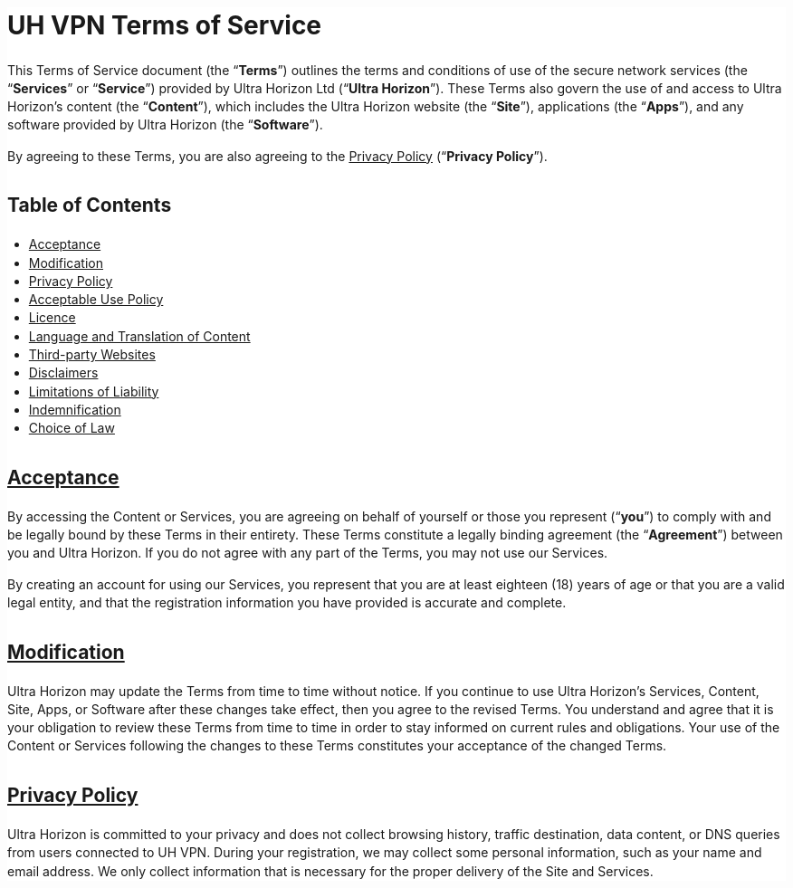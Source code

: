 
# UH VPN Terms of Service

This Terms of Service document (the “**Terms**”) outlines the terms and conditions of use of the secure network services (the “**Services**” or “**Service**”) provided by Ultra Horizon Ltd (“**Ultra Horizon**”). These Terms also govern the use of and access to Ultra Horizon’s content (the “**Content**”), which includes the Ultra Horizon website (the “**Site**”), applications (the “**Apps**”), and any software provided by Ultra Horizon (the “**Software**”).

By agreeing to these Terms, you are also agreeing to the [Privacy Policy](/privacy) (“**Privacy Policy**”).

## Table of Contents

- [Acceptance](#acceptance)
- [Modification](#modification)
- [Privacy Policy](#privacy-policy)
- [Acceptable Use Policy](#acceptable-use-policy)
- [Licence](#licence)
- [Language and Translation of Content](#language-and-translation-of-content)
- [Third-party Websites](#third-party-websites)
- [Disclaimers](#disclaimers)
- [Limitations of Liability](#limitations-of-liability)
- [Indemnification](#indemnification)
- [Choice of Law](#choice-of-law)

## [Acceptance](#table-of-contents)

By accessing the Content or Services, you are agreeing on behalf of yourself or those you represent (“**you**”) to comply with and be legally bound by these Terms in their entirety. These Terms constitute a legally binding agreement (the “**Agreement**”) between you and Ultra Horizon. If you do not agree with any part of the Terms, you may not use our Services.

By creating an account for using our Services, you represent that you are at least eighteen (18) years of age or that you are a valid legal entity, and that the registration information you have provided is accurate and complete.

## [Modification](#table-of-contents)

Ultra Horizon may update the Terms from time to time without notice. If you continue to use Ultra Horizon’s Services, Content, Site, Apps, or Software after these changes take effect, then you agree to the revised Terms. You understand and agree that it is your obligation to review these Terms from time to time in order to stay informed on current rules and obligations. Your use of the Content or Services following the changes to these Terms constitutes your acceptance of the changed Terms.

## [Privacy Policy](#table-of-contents)

Ultra Horizon is committed to your privacy and does not collect browsing history, traffic destination, data content, or DNS queries from users connected to UH VPN. During your registration, we may collect some personal information, such as your name and email address. We only collect information that is necessary for the proper delivery of the Site and Services.
